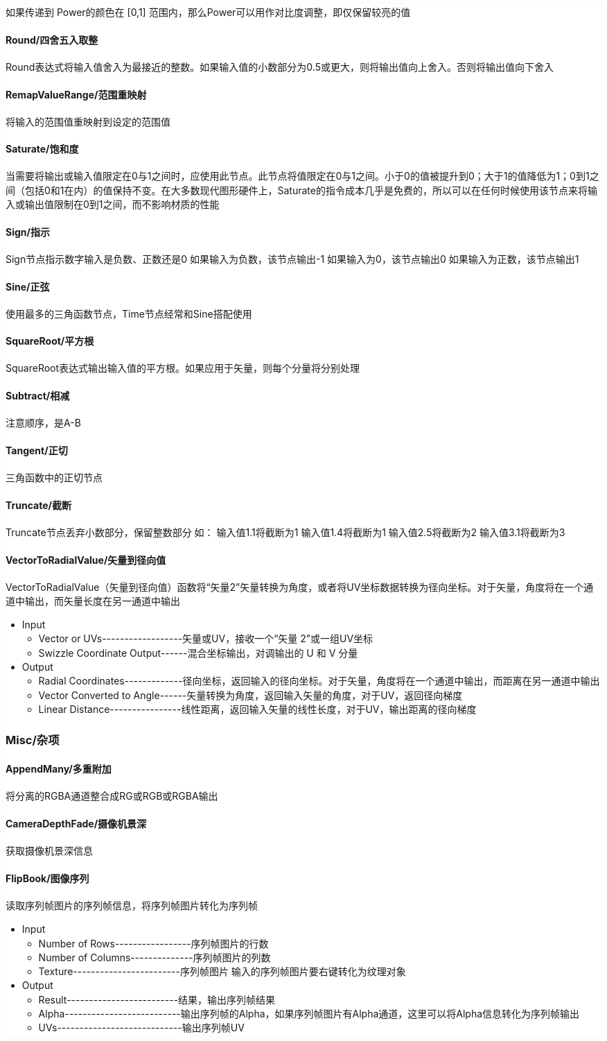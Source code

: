 如果传递到 Power的颜色在 [0,1] 范围内，那么Power可以用作对比度调整，即仅保留较亮的值
#### Round/四舍五入取整
Round表达式将输入值舍入为最接近的整数。如果输入值的小数部分为0.5或更大，则将输出值向上舍入。否则将输出值向下舍入
#### RemapValueRange/范围重映射
将输入的范围值重映射到设定的范围值
#### Saturate/饱和度
当需要将输出或输入值限定在0与1之间时，应使用此节点。此节点将值限定在0与1之间。小于0的值被提升到0；大于1的值降低为1；0到1之间（包括0和1在内）的值保持不变。在大多数现代图形硬件上，Saturate的指令成本几乎是免费的，所以可以在任何时候使用该节点来将输入或输出值限制在0到1之间，而不影响材质的性能
#### Sign/指示
Sign节点指示数字输入是负数、正数还是0
如果输入为负数，该节点输出-1
如果输入为0，该节点输出0
如果输入为正数，该节点输出1
#### Sine/正弦
使用最多的三角函数节点，Time节点经常和Sine搭配使用
#### SquareRoot/平方根
SquareRoot表达式输出输入值的平方根。如果应用于矢量，则每个分量将分别处理
#### Subtract/相减
注意顺序，是A-B
#### Tangent/正切
三角函数中的正切节点
#### Truncate/截断
Truncate节点丢弃小数部分，保留整数部分
如：
输入值1.1将截断为1
输入值1.4将截断为1
输入值2.5将截断为2
输入值3.1将截断为3
#### VectorToRadialValue/矢量到径向值
VectorToRadialValue（矢量到径向值）函数将“矢量2”矢量转换为角度，或者将UV坐标数据转换为径向坐标。对于矢量，角度将在一个通道中输出，而矢量长度在另一通道中输出
- Input
  - Vector or UVs------------------矢量或UV，接收一个“矢量 2”或一组UV坐标
  - Swizzle Coordinate Output------混合坐标输出，对调输出的 U 和 V 分量
- Output
  - Radial Coordinates-------------径向坐标，返回输入的径向坐标。对于矢量，角度将在一个通道中输出，而距离在另一通道中输出
  - Vector Converted to Angle------矢量转换为角度，返回输入矢量的角度，对于UV，返回径向梯度
  - Linear Distance----------------线性距离，返回输入矢量的线性长度，对于UV，输出距离的径向梯度


### Misc/杂项
#### AppendMany/多重附加
将分离的RGBA通道整合成RG或RGB或RGBA输出

#### CameraDepthFade/摄像机景深
获取摄像机景深信息

#### FlipBook/图像序列
读取序列帧图片的序列帧信息，将序列帧图片转化为序列帧
- Input
  - Number of Rows-----------------序列帧图片的行数
  - Number of Columns--------------序列帧图片的列数
  - Texture------------------------序列帧图片
输入的序列帧图片要右键转化为纹理对象
- Output
  - Result-------------------------结果，输出序列帧结果
  - Alpha--------------------------输出序列帧的Alpha，如果序列帧图片有Alpha通道，这里可以将Alpha信息转化为序列帧输出
  - UVs----------------------------输出序列帧UV
